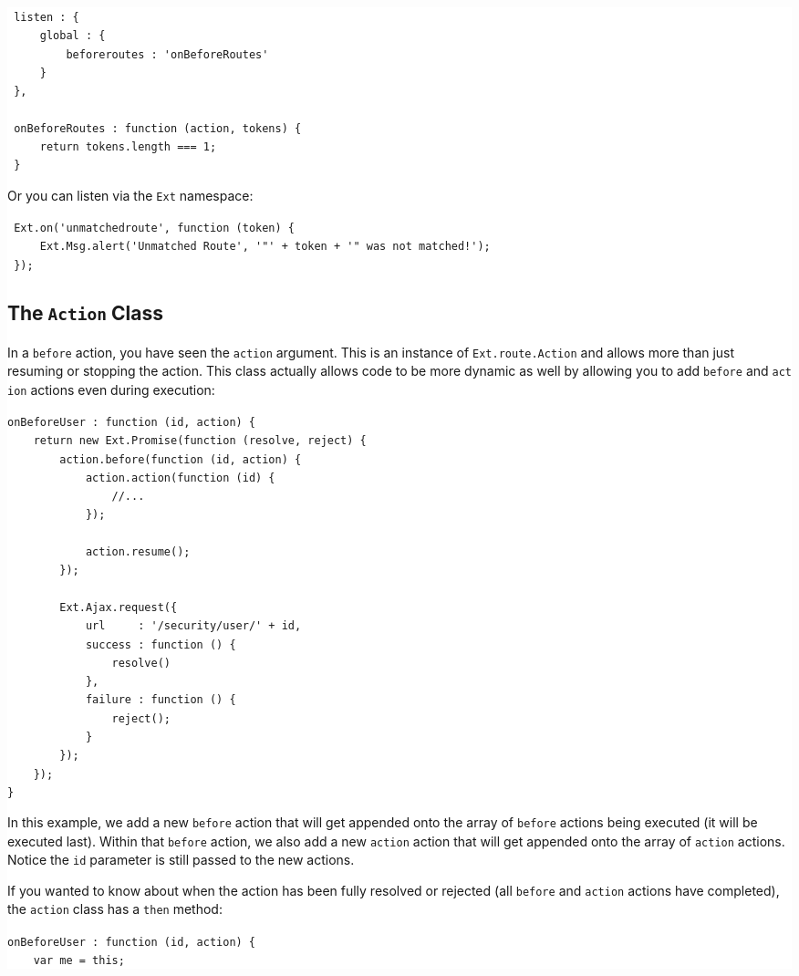      listen : {
         global : {
             beforeroutes : 'onBeforeRoutes'
         }
     },

     onBeforeRoutes : function (action, tokens) {
         return tokens.length === 1;
     }

Or you can listen via the `Ext` namespace:

     Ext.on('unmatchedroute', function (token) {
         Ext.Msg.alert('Unmatched Route', '"' + token + '" was not matched!');
     });

## The `Action` Class

In a `before` action, you have seen the `action` argument.  This is an instance of
`Ext.route.Action` and allows more than just resuming or stopping the action.  This
class actually allows code to be more dynamic as well by allowing you to add `before`
and `action` actions even during execution:

    onBeforeUser : function (id, action) {
        return new Ext.Promise(function (resolve, reject) {
            action.before(function (id, action) {
                action.action(function (id) {
                    //...
                });

                action.resume();
            });

            Ext.Ajax.request({
                url     : '/security/user/' + id,
                success : function () {
                    resolve()
                },
                failure : function () {
                    reject();
                }
            });
        });
    }

In this example, we add a new `before` action that will get appended onto the array
of `before` actions being executed (it will be executed last).  Within that `before`
action, we also add a new `action` action that will get appended onto the array of
`action` actions.  Notice the `id` parameter is still passed to the new actions.

If you wanted to know about when the action has been fully resolved or rejected
(all `before` and `action` actions have completed), the `action` class has a `then`
method:

    onBeforeUser : function (id, action) {
        var me = this;
